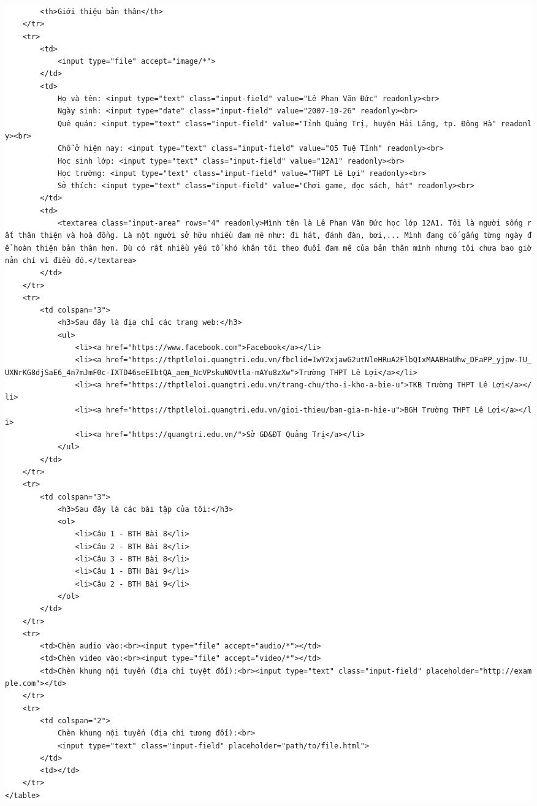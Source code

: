             <th>Giới thiệu bản thân</th>  
        </tr>  
        <tr>  
            <td>  
                <input type="file" accept="image/*">  
            </td>  
            <td>  
                Họ và tên: <input type="text" class="input-field" value="Lê Phan Văn Đức" readonly><br>  
                Ngày sinh: <input type="date" class="input-field" value="2007-10-26" readonly><br>  
                Quê quán: <input type="text" class="input-field" value="Tỉnh Quảng Trị, huyện Hải Lăng, tp. Đông Hà" readonly><br>  
                Chỗ ở hiện nay: <input type="text" class="input-field" value="05 Tuệ Tĩnh" readonly><br>  
                Học sinh lớp: <input type="text" class="input-field" value="12A1" readonly><br>  
                Học trường: <input type="text" class="input-field" value="THPT Lê Lợi" readonly><br>  
                Sở thích: <input type="text" class="input-field" value="Chơi game, đọc sách, hát" readonly><br>  
            </td>  
            <td>  
                <textarea class="input-area" rows="4" readonly>Mình tên là Lê Phan Văn Đức học lớp 12A1. Tôi là người sống rất thân thiện và hoà đồng. Là một người sở hữu nhiều đam mê như: đi hát, đánh đàn, bơi,... Mình đang cố gắng từng ngày để hoàn thiện bản thân hơn. Dù có rất nhiều yếu tố khó khăn tôi theo đuổi đam mê của bản thân mình nhưng tôi chưa bao giờ nản chí vì điều đó.</textarea>  
            </td>  
        </tr>  
        <tr>  
            <td colspan="3">  
                <h3>Sau đây là địa chỉ các trang web:</h3>  
                <ul>  
                    <li><a href="https://www.facebook.com">Facebook</a></li>  
                    <li><a href="https://thptleloi.quangtri.edu.vn/fbclid=IwY2xjawG2utNleHRuA2FlbQIxMAABHaUhw_DFaPP_yjpw-TU_UXNrKG8djSaE6_4n7mJmF0c-IXTD46seEIbtQA_aem_NcVPskuNOVtla-mAYu8zXw">Trường THPT Lê Lợi</a></li>  
                    <li><a href="https://thptleloi.quangtri.edu.vn/trang-chu/tho-i-kho-a-bie-u">TKB Trường THPT Lê Lợi</a></li>  
                    <li><a href="https://thptleloi.quangtri.edu.vn/gioi-thieu/ban-gia-m-hie-u">BGH Trường THPT Lê Lợi</a></li>  
                    <li><a href="https://quangtri.edu.vn/">Sở GD&ĐT Quảng Trị</a></li>  
                </ul>  
            </td>  
        </tr>  
        <tr>  
            <td colspan="3">  
                <h3>Sau đây là các bài tập của tôi:</h3>  
                <ol>  
                    <li>Câu 1 - BTH Bài 8</li>  
                    <li>Câu 2 - BTH Bài 8</li>  
                    <li>Câu 3 - BTH Bài 8</li>  
                    <li>Câu 1 - BTH Bài 9</li>  
                    <li>Câu 2 - BTH Bài 9</li>  
                </ol>  
            </td>  
        </tr>  
        <tr>  
            <td>Chèn audio vào:<br><input type="file" accept="audio/*"></td>  
            <td>Chèn video vào:<br><input type="file" accept="video/*"></td>  
            <td>Chèn khung nội tuyến (địa chỉ tuyệt đối):<br><input type="text" class="input-field" placeholder="http://example.com"></td>  
        </tr>  
        <tr>  
            <td colspan="2">  
                Chèn khung nội tuyến (địa chỉ tương đối):<br>  
                <input type="text" class="input-field" placeholder="path/to/file.html">  
            </td>  
            <td></td>  
        </tr>  
    </table>  